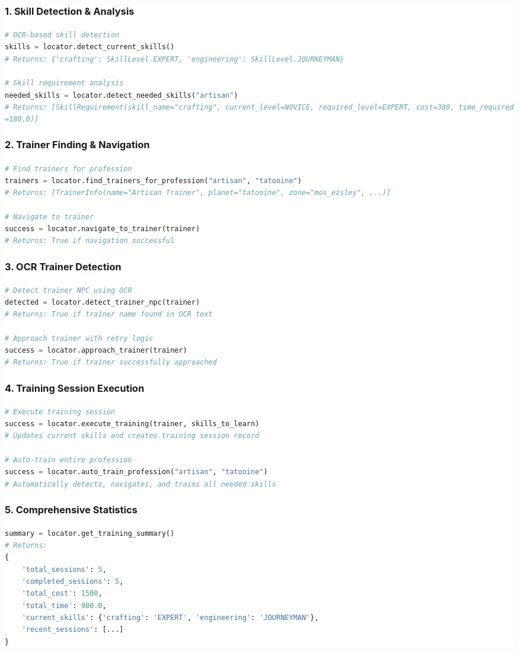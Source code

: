 ### 1. Skill Detection & Analysis
```python
# OCR-based skill detection
skills = locator.detect_current_skills()
# Returns: {'crafting': SkillLevel.EXPERT, 'engineering': SkillLevel.JOURNEYMAN}

# Skill requirement analysis
needed_skills = locator.detect_needed_skills("artisan")
# Returns: [SkillRequirement(skill_name="crafting", current_level=NOVICE, required_level=EXPERT, cost=300, time_required=180.0)]
```

### 2. Trainer Finding & Navigation
```python
# Find trainers for profession
trainers = locator.find_trainers_for_profession("artisan", "tatooine")
# Returns: [TrainerInfo(name="Artisan Trainer", planet="tatooine", zone="mos_eisley", ...)]

# Navigate to trainer
success = locator.navigate_to_trainer(trainer)
# Returns: True if navigation successful
```

### 3. OCR Trainer Detection
```python
# Detect trainer NPC using OCR
detected = locator.detect_trainer_npc(trainer)
# Returns: True if trainer name found in OCR text

# Approach trainer with retry logic
success = locator.approach_trainer(trainer)
# Returns: True if trainer successfully approached
```

### 4. Training Session Execution
```python
# Execute training session
success = locator.execute_training(trainer, skills_to_learn)
# Updates current skills and creates training session record

# Auto-train entire profession
success = locator.auto_train_profession("artisan", "tatooine")
# Automatically detects, navigates, and trains all needed skills
```

### 5. Comprehensive Statistics
```python
summary = locator.get_training_summary()
# Returns:
{
    'total_sessions': 5,
    'completed_sessions': 5,
    'total_cost': 1500,
    'total_time': 900.0,
    'current_skills': {'crafting': 'EXPERT', 'engineering': 'JOURNEYMAN'},
    'recent_sessions': [...]
}
```
